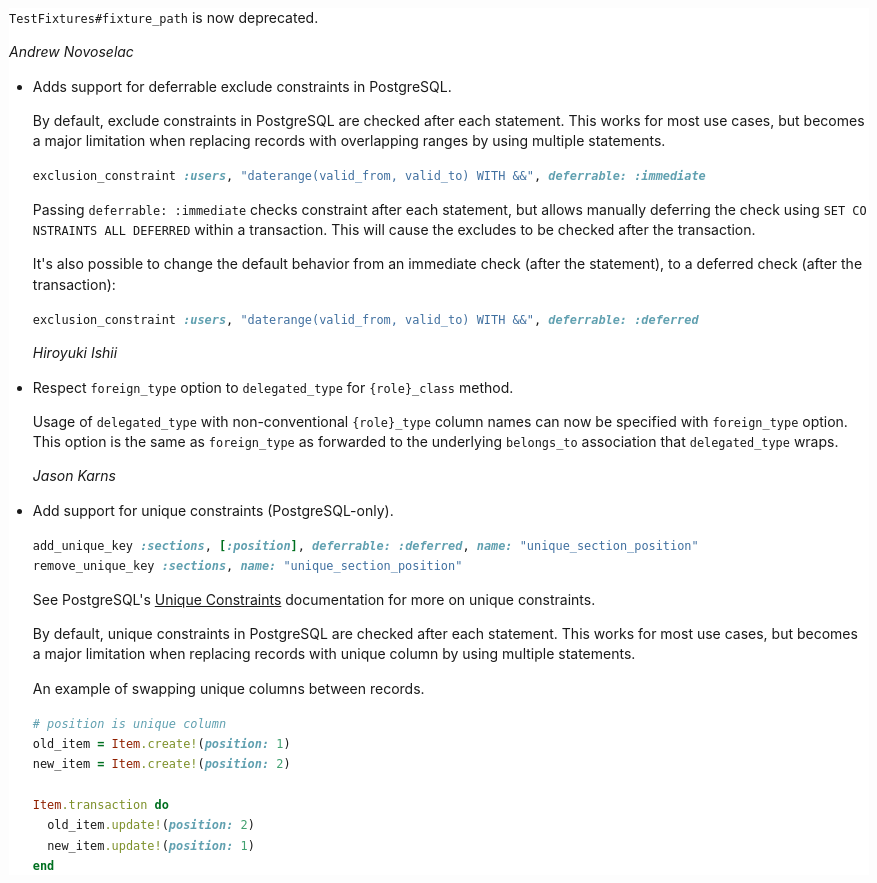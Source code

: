   `TestFixtures#fixture_path` is now deprecated.

  _Andrew Novoselac_

- Adds support for deferrable exclude constraints in PostgreSQL.

  By default, exclude constraints in PostgreSQL are checked after each statement.
  This works for most use cases, but becomes a major limitation when replacing
  records with overlapping ranges by using multiple statements.

  ```ruby
  exclusion_constraint :users, "daterange(valid_from, valid_to) WITH &&", deferrable: :immediate
  ```

  Passing `deferrable: :immediate` checks constraint after each statement,
  but allows manually deferring the check using `SET CONSTRAINTS ALL DEFERRED`
  within a transaction. This will cause the excludes to be checked after the transaction.

  It's also possible to change the default behavior from an immediate check
  (after the statement), to a deferred check (after the transaction):

  ```ruby
  exclusion_constraint :users, "daterange(valid_from, valid_to) WITH &&", deferrable: :deferred
  ```

  _Hiroyuki Ishii_

- Respect `foreign_type` option to `delegated_type` for `{role}_class` method.

  Usage of `delegated_type` with non-conventional `{role}_type` column names can now be specified with `foreign_type` option.
  This option is the same as `foreign_type` as forwarded to the underlying `belongs_to` association that `delegated_type` wraps.

  _Jason Karns_

- Add support for unique constraints (PostgreSQL-only).

  ```ruby
  add_unique_key :sections, [:position], deferrable: :deferred, name: "unique_section_position"
  remove_unique_key :sections, name: "unique_section_position"
  ```

  See PostgreSQL's [Unique Constraints](https://www.postgresql.org/docs/current/ddl-constraints.html#DDL-CONSTRAINTS-UNIQUE-CONSTRAINTS) documentation for more on unique constraints.

  By default, unique constraints in PostgreSQL are checked after each statement.
  This works for most use cases, but becomes a major limitation when replacing
  records with unique column by using multiple statements.

  An example of swapping unique columns between records.

  ```ruby
  # position is unique column
  old_item = Item.create!(position: 1)
  new_item = Item.create!(position: 2)

  Item.transaction do
    old_item.update!(position: 2)
    new_item.update!(position: 1)
  end
  ```
